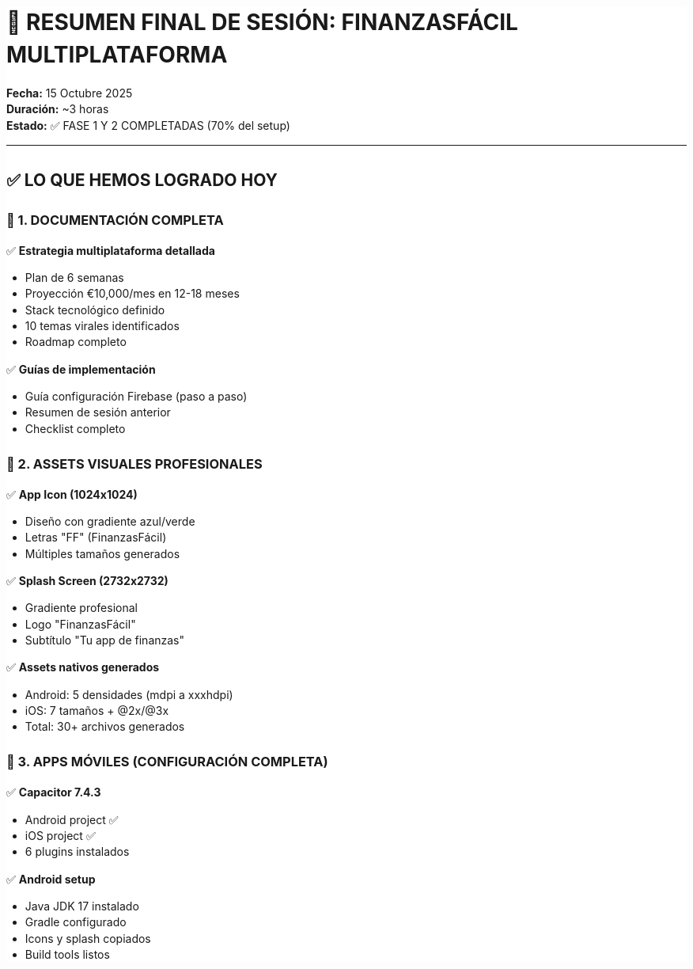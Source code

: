 # 🎉 RESUMEN FINAL DE SESIÓN: FINANZASFÁCIL MULTIPLATAFORMA

**Fecha:** 15 Octubre 2025  
**Duración:** ~3 horas  
**Estado:** ✅ FASE 1 Y 2 COMPLETADAS (70% del setup)

---

## ✅ LO QUE HEMOS LOGRADO HOY

### 📄 1. DOCUMENTACIÓN COMPLETA
✅ **Estrategia multiplataforma detallada**
- Plan de 6 semanas
- Proyección €10,000/mes en 12-18 meses
- Stack tecnológico definido
- 10 temas virales identificados
- Roadmap completo

✅ **Guías de implementación**
- Guía configuración Firebase (paso a paso)
- Resumen de sesión anterior
- Checklist completo

### 🎨 2. ASSETS VISUALES PROFESIONALES
✅ **App Icon (1024x1024)**
- Diseño con gradiente azul/verde
- Letras "FF" (FinanzasFácil)
- Múltiples tamaños generados

✅ **Splash Screen (2732x2732)**
- Gradiente profesional
- Logo "FinanzasFácil"
- Subtítulo "Tu app de finanzas"

✅ **Assets nativos generados**
- Android: 5 densidades (mdpi a xxxhdpi)
- iOS: 7 tamaños + @2x/@3x
- Total: 30+ archivos generados

### 📱 3. APPS MÓVILES (CONFIGURACIÓN COMPLETA)
✅ **Capacitor 7.4.3**
- Android project ✅
- iOS project ✅
- 6 plugins instalados

✅ **Android setup**
- Java JDK 17 instalado
- Gradle configurado
- Icons y splash copiados
- Build tools listos

